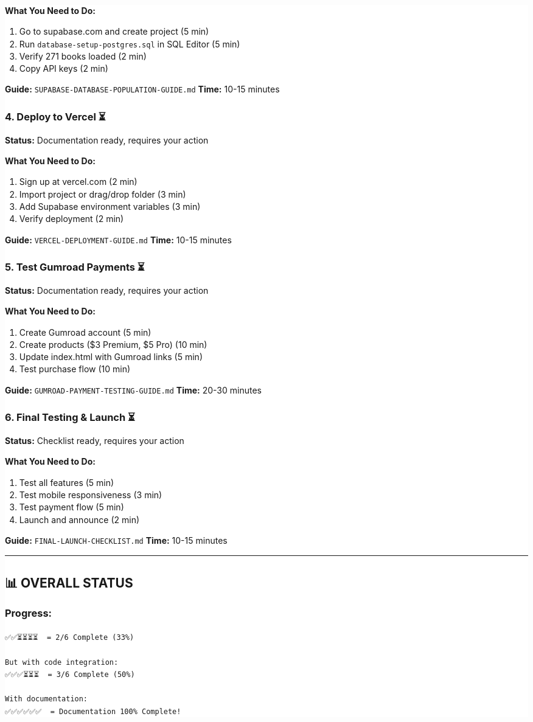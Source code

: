 **What You Need to Do:**
1. Go to supabase.com and create project (5 min)
2. Run `database-setup-postgres.sql` in SQL Editor (5 min)
3. Verify 271 books loaded (2 min)
4. Copy API keys (2 min)

**Guide:** `SUPABASE-DATABASE-POPULATION-GUIDE.md`
**Time:** 10-15 minutes

### **4. Deploy to Vercel** ⏳
**Status:** Documentation ready, requires your action

**What You Need to Do:**
1. Sign up at vercel.com (2 min)
2. Import project or drag/drop folder (3 min)
3. Add Supabase environment variables (3 min)
4. Verify deployment (2 min)

**Guide:** `VERCEL-DEPLOYMENT-GUIDE.md`
**Time:** 10-15 minutes

### **5. Test Gumroad Payments** ⏳
**Status:** Documentation ready, requires your action

**What You Need to Do:**
1. Create Gumroad account (5 min)
2. Create products ($3 Premium, $5 Pro) (10 min)
3. Update index.html with Gumroad links (5 min)
4. Test purchase flow (10 min)

**Guide:** `GUMROAD-PAYMENT-TESTING-GUIDE.md`
**Time:** 20-30 minutes

### **6. Final Testing & Launch** ⏳
**Status:** Checklist ready, requires your action

**What You Need to Do:**
1. Test all features (5 min)
2. Test mobile responsiveness (3 min)
3. Test payment flow (5 min)
4. Launch and announce (2 min)

**Guide:** `FINAL-LAUNCH-CHECKLIST.md`
**Time:** 10-15 minutes

---

## 📊 **OVERALL STATUS**

### **Progress:**
```
✅✅⏳⏳⏳⏳  = 2/6 Complete (33%)

But with code integration:
✅✅✅⏳⏳⏳  = 3/6 Complete (50%)

With documentation:
✅✅✅✅✅✅  = Documentation 100% Complete!
```
